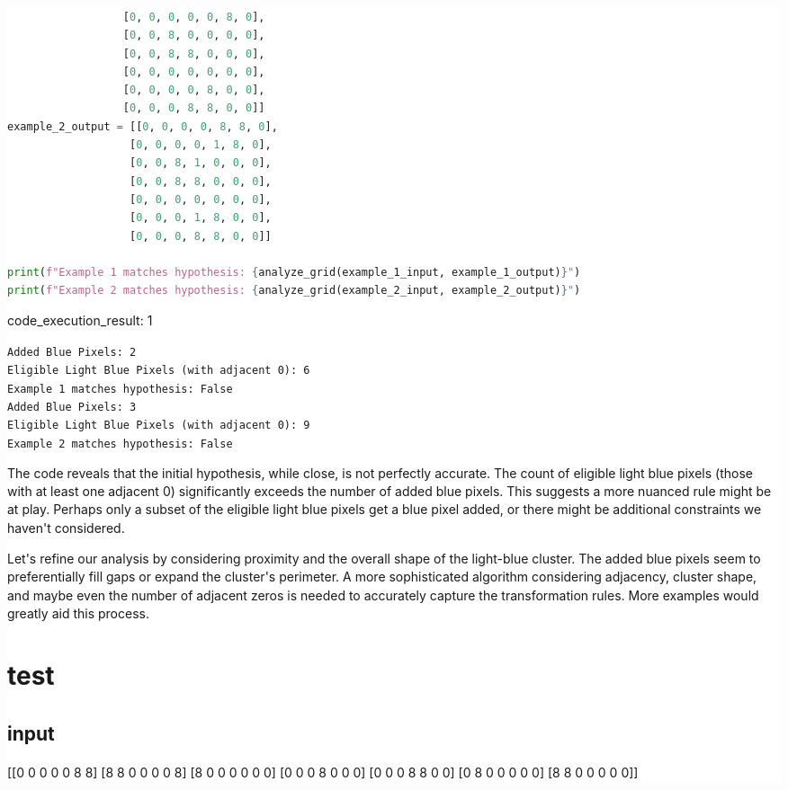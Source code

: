 ```python
                  [0, 0, 0, 0, 0, 8, 0],
                  [0, 0, 8, 0, 0, 0, 0],
                  [0, 0, 8, 8, 0, 0, 0],
                  [0, 0, 0, 0, 0, 0, 0],
                  [0, 0, 0, 0, 8, 0, 0],
                  [0, 0, 0, 8, 8, 0, 0]]
example_2_output = [[0, 0, 0, 0, 8, 8, 0],
                   [0, 0, 0, 0, 1, 8, 0],
                   [0, 0, 8, 1, 0, 0, 0],
                   [0, 0, 8, 8, 0, 0, 0],
                   [0, 0, 0, 0, 0, 0, 0],
                   [0, 0, 0, 1, 8, 0, 0],
                   [0, 0, 0, 8, 8, 0, 0]]

print(f"Example 1 matches hypothesis: {analyze_grid(example_1_input, example_1_output)}")
print(f"Example 2 matches hypothesis: {analyze_grid(example_2_input, example_2_output)}")


```

code_execution_result: 1

```
Added Blue Pixels: 2
Eligible Light Blue Pixels (with adjacent 0): 6
Example 1 matches hypothesis: False
Added Blue Pixels: 3
Eligible Light Blue Pixels (with adjacent 0): 9
Example 2 matches hypothesis: False

```

The code reveals that the initial hypothesis, while close, is not perfectly accurate. The count of eligible light blue pixels (those with at least one adjacent 0) significantly exceeds the number of added blue pixels.  This suggests a more nuanced rule might be at play.  Perhaps only a subset of the eligible light blue pixels get a blue pixel added, or there might be additional constraints we haven't considered.


Let's refine our analysis by considering proximity and the overall shape of the light-blue cluster. The added blue pixels seem to preferentially fill gaps or expand the cluster's perimeter. A more sophisticated algorithm considering adjacency, cluster shape, and maybe even the number of adjacent zeros is needed to accurately capture the transformation rules.  More examples would greatly aid this process.


# test

## input

[[0 0 0 0 0 8 8]
 [8 8 0 0 0 0 8]
 [8 0 0 0 0 0 0]
 [0 0 0 8 0 0 0]
 [0 0 0 8 8 0 0]
 [0 8 0 0 0 0 0]
 [8 8 0 0 0 0 0]]
